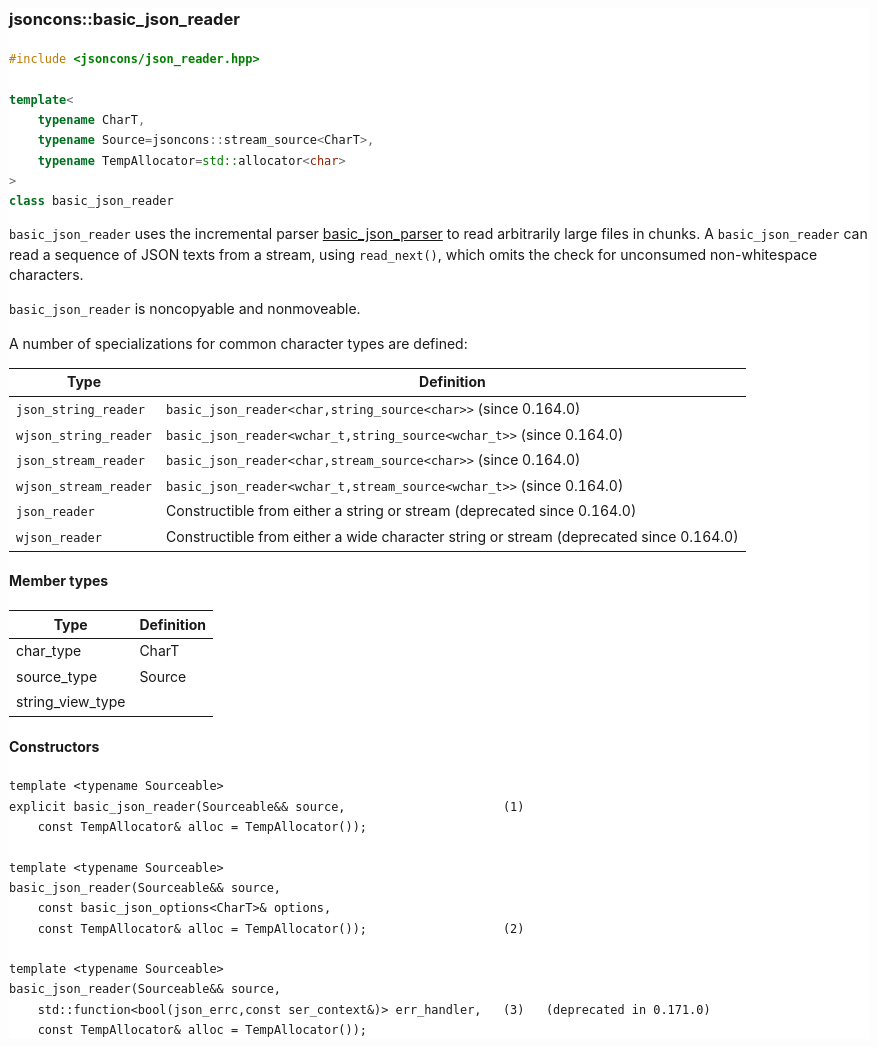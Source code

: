 ### jsoncons::basic_json_reader

```cpp
#include <jsoncons/json_reader.hpp>

template<
    typename CharT,
    typename Source=jsoncons::stream_source<CharT>,
    typename TempAllocator=std::allocator<char>
>
class basic_json_reader 
```
`basic_json_reader` uses the incremental parser [basic_json_parser](basic_json_parser.md) 
to read arbitrarily large files in chunks.
A `basic_json_reader` can read a sequence of JSON texts from a stream, using `read_next()`,
which omits the check for unconsumed non-whitespace characters. 

`basic_json_reader` is noncopyable and nonmoveable.

A number of specializations for common character types are defined:

Type                       |Definition
---------------------------|------------------------------
`json_string_reader`         |`basic_json_reader<char,string_source<char>>`       (since 0.164.0)
`wjson_string_reader`        |`basic_json_reader<wchar_t,string_source<wchar_t>>` (since 0.164.0)
`json_stream_reader`         |`basic_json_reader<char,stream_source<char>>`       (since 0.164.0)
`wjson_stream_reader`        |`basic_json_reader<wchar_t,stream_source<wchar_t>>` (since 0.164.0)
`json_reader`                |Constructible from either a string or stream                (deprecated since 0.164.0)
`wjson_reader`               |Constructible from either a wide character string or stream (deprecated since 0.164.0)

#### Member types

Type                       |Definition
---------------------------|------------------------------
char_type                  |CharT
source_type                |Source
string_view_type           |

#### Constructors

    template <typename Sourceable>
    explicit basic_json_reader(Sourceable&& source,                      (1)
        const TempAllocator& alloc = TempAllocator());         

    template <typename Sourceable>
    basic_json_reader(Sourceable&& source, 
        const basic_json_options<CharT>& options, 
        const TempAllocator& alloc = TempAllocator());                   (2)

    template <typename Sourceable>
    basic_json_reader(Sourceable&& source,
        std::function<bool(json_errc,const ser_context&)> err_handler,   (3)   (deprecated in 0.171.0) 
        const TempAllocator& alloc = TempAllocator());                    
